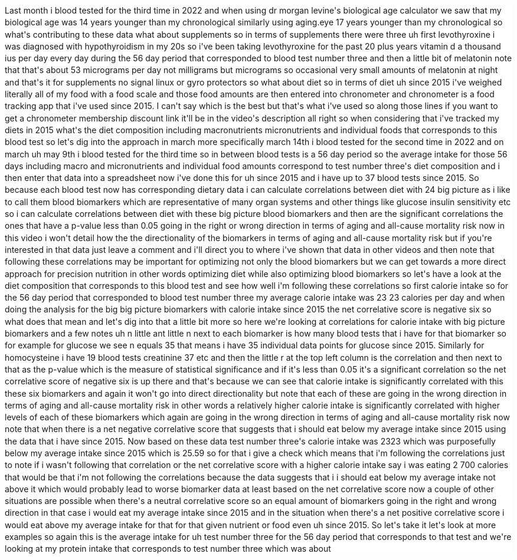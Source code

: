 Last month i blood tested for the third time in 2022 and when using dr morgan levine's biological age calculator we saw that my biological age was 14 years younger than my chronological similarly using aging.eye 17 years younger than my chronological so what's contributing to these data what about supplements so in terms of supplements there were three uh first levothyroxine i was diagnosed with hypothyroidism in my 20s so i've been taking levothyroxine for the past 20 plus years vitamin d a thousand ius per day every day during the 56 day period that corresponded to blood test number three and then a little bit of melatonin note that that's about 53 micrograms per day not milligrams but micrograms so occasional very small amounts of melatonin at night and that's it for supplements no signal linux or gyro protectors so what about diet so in terms of diet uh since 2015 i've weighed literally all of my food with a food scale and those food amounts are then entered into chronometer and chronometer is a food tracking app that i've used since 2015. I can't say which is the best but that's what i've used so along those lines if you want to get a chronometer membership discount link it'll be in the video's description all right so when considering that i've tracked my diets in 2015 what's the diet composition including macronutrients micronutrients and individual foods that corresponds to this blood test so let's dig into the approach in march more specifically march 14th i blood tested for the second time in 2022 and on march uh may 9th i blood tested for the third time so in between blood tests is a 56 day period so the average intake for those 56 days including macro and micronutrients and individual food amounts correspond to test number three's diet composition and i then enter that data into a spreadsheet now i've done this for uh since 2015 and i have up to 37 blood tests since 2015. So because each blood test now has corresponding dietary data i can calculate correlations between diet with 24 big picture as i like to call them blood biomarkers which are representative of many organ systems and other things like glucose insulin sensitivity etc so i can calculate correlations between diet with these big picture blood biomarkers and then are the significant correlations the ones that have a p-value less than 0.05 going in the right or wrong direction in terms of aging and all-cause mortality risk now in this video i won't detail how the the directionality of the biomarkers in terms of aging and all-cause mortality risk but if you're interested in that data just leave a comment and i'll direct you to where i've shown that data in other videos and then note that following these correlations may be important for optimizing not only the blood biomarkers but we can get towards a more direct approach for precision nutrition in other words optimizing diet while also optimizing blood biomarkers so let's have a look at the diet composition that corresponds to this blood test and see how well i'm following these correlations so first calorie intake so for the 56 day period that corresponded to blood test number three my average calorie intake was 23 23 calories per day and when doing the analysis for the big big picture biomarkers with calorie intake since 2015 the net correlative score is negative six so what does that mean and let's dig into that a little bit more so here we're looking at correlations for calorie intake with big picture biomarkers and a few notes uh n little ant little n next to each biomarker is how many blood tests that i have for that biomarker so for example for glucose we see n equals 35 that means i have 35 individual data points for glucose since 2015. Similarly for homocysteine i have 19 blood tests creatinine 37 etc and then the little r at the top left column is the correlation and then next to that as the p-value which is the measure of statistical significance and if it's less than 0.05 it's a significant correlation so the net correlative score of negative six is up there and that's because we can see that calorie intake is significantly correlated with this these six biomarkers and again it won't go into direct directionality but note that each of these are going in the wrong direction in terms of aging and all-cause mortality risk in other words a relatively higher calorie intake is significantly correlated with higher levels of each of these biomarkers which again are going in the wrong direction in terms of aging and all-cause mortality risk now note that when there is a net negative correlative score that suggests that i should eat below my average intake since 2015 using the data that i have since 2015. Now based on these data test number three's calorie intake was 2323 which was purposefully below my average intake since 2015 which is 25.59 so for that i give a check which means that i'm following the correlations just to note if i wasn't following that correlation or the net correlative score with a higher calorie intake say i was eating 2 700 calories that would be that i'm not following the correlations because the data suggests that i i should eat below my average intake not above it which would probably lead to worse biomarker data at least based on the net correlative score now a couple of other situations are possible when there's a neutral correlative score so an equal amount of biomarkers going in the right and wrong direction in that case i would eat my average intake since 2015 and in the situation when there's a net positive correlative score i would eat above my average intake for that for that given nutrient or food even uh since 2015. So let's take it let's look at more examples so again this is the average intake for uh test number three for the 56 day period that corresponds to that test and we're looking at my protein intake that corresponds to test number three which was about
